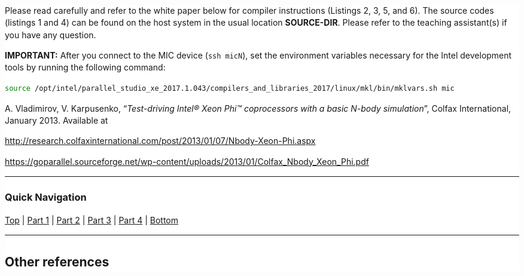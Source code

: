 Please read carefully and refer to the white paper below for compiler
instructions (Listings 2, 3, 5, and 6). The source codes (listings 1 and
4) can be found on the host system in the usual location
**SOURCE-DIR**. Please refer to the teaching
assistant(s) if you have any question.

**IMPORTANT:** After you connect to the MIC device (`ssh micN`), set the environment variables necessary
for the Intel development tools by running the following command:

```bash
source /opt/intel/parallel_studio_xe_2017.1.043/compilers_and_libraries_2017/linux/mkl/bin/mklvars.sh mic
```

A. Vladimirov, V. Karpusenko, “_Test-driving Intel® Xeon Phi™ coprocessors
with a basic N-body simulation_”, Colfax International, January 2013.
Available at

<http://research.colfaxinternational.com/post/2013/01/07/Nbody-Xeon-Phi.aspx>

<https://goparallel.sourceforge.net/wp-content/uploads/2013/01/Colfax_Nbody_Xeon_Phi.pdf>

______

### Quick Navigation ###

[Top](#top "Top of the page") | [Part 1](#part1 "Introduction to the Intel® Xeon Phi™ coprocessor") | [Part 2](#part2 "Compiling and running trivially simple applications") | [Part 3](#part3 "High Performance Test-Drive") | [Part 4](#part4 "Running a basic N-body simulation") | [Bottom](#bottom "Bottom of the page")



______


<a name="bottom"></a>

## Other references ##

[^1]: <https://software.intel.com/sites/default/files/blog/337861/reindersxeonandxeonphi-v20121112a.pdf>

[^2]: <http://www.prweb.com/releases/2012/11/prweb10124930.htm>

[^3]: <http://en.wikipedia.org/wiki/P54C>

[^4]: <http://en.wikipedia.org/wiki/Protection\_ring>

[^5]: <http://info.adtechglobal.com/blog/bid/329382/Harnessing-the-Compute-Power-of-the-Intel-Xeon-Phi-Part-2>
